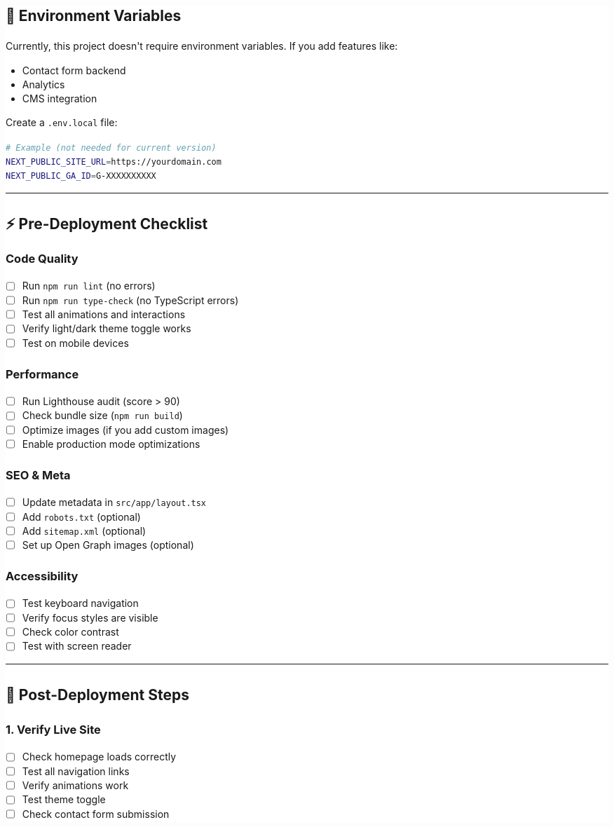 
## 🔧 Environment Variables

Currently, this project doesn't require environment variables. If you add features like:
- Contact form backend
- Analytics
- CMS integration

Create a `.env.local` file:

```bash
# Example (not needed for current version)
NEXT_PUBLIC_SITE_URL=https://yourdomain.com
NEXT_PUBLIC_GA_ID=G-XXXXXXXXXX
```

---

## ⚡ Pre-Deployment Checklist

### Code Quality
- [ ] Run `npm run lint` (no errors)
- [ ] Run `npm run type-check` (no TypeScript errors)
- [ ] Test all animations and interactions
- [ ] Verify light/dark theme toggle works
- [ ] Test on mobile devices

### Performance
- [ ] Run Lighthouse audit (score > 90)
- [ ] Check bundle size (`npm run build`)
- [ ] Optimize images (if you add custom images)
- [ ] Enable production mode optimizations

### SEO & Meta
- [ ] Update metadata in `src/app/layout.tsx`
- [ ] Add `robots.txt` (optional)
- [ ] Add `sitemap.xml` (optional)
- [ ] Set up Open Graph images (optional)

### Accessibility
- [ ] Test keyboard navigation
- [ ] Verify focus styles are visible
- [ ] Check color contrast
- [ ] Test with screen reader

---

## 🎯 Post-Deployment Steps

### 1. Verify Live Site
- [ ] Check homepage loads correctly
- [ ] Test all navigation links
- [ ] Verify animations work
- [ ] Test theme toggle
- [ ] Check contact form submission
